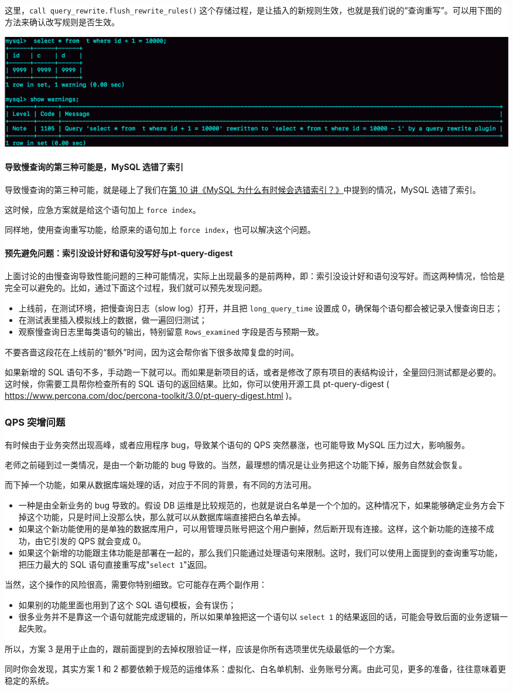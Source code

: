 这里，`call query_rewrite.flush_rewrite_rules()` 这个存储过程，是让插入的新规则生效，也就是我们说的“查询重写”。可以用下图的方法来确认改写规则是否生效。

![](./images/2022012216.png)

#### 导致慢查询的第三种可能是，MySQL 选错了索引

导致慢查询的第三种可能，就是碰上了我们在[第 10 讲《MySQL 为什么有时候会选错索引？》](./mysql.45.02.002.md)中提到的情况，MySQL 选错了索引。

这时候，应急方案就是给这个语句加上 `force index`。

同样地，使用查询重写功能，给原来的语句加上 `force index`，也可以解决这个问题。

#### 预先避免问题：索引没设计好和语句没写好与pt-query-digest

上面讨论的由慢查询导致性能问题的三种可能情况，实际上出现最多的是前两种，即：索引没设计好和语句没写好。而这两种情况，恰恰是完全可以避免的。比如，通过下面这个过程，我们就可以预先发现问题。

- 上线前，在测试环境，把慢查询日志（slow log）打开，并且把 `long_query_time` 设置成 0，确保每个语句都会被记录入慢查询日志；
- 在测试表里插入模拟线上的数据，做一遍回归测试；
- 观察慢查询日志里每类语句的输出，特别留意 `Rows_examined` 字段是否与预期一致。

不要吝啬这段花在上线前的“额外”时间，因为这会帮你省下很多故障复盘的时间。

如果新增的 SQL 语句不多，手动跑一下就可以。而如果是新项目的话，或者是修改了原有项目的表结构设计，全量回归测试都是必要的。这时候，你需要工具帮你检查所有的 SQL 语句的返回结果。比如，你可以使用开源工具 pt-query-digest ( https://www.percona.com/doc/percona-toolkit/3.0/pt-query-digest.html )。

### QPS 突增问题

有时候由于业务突然出现高峰，或者应用程序 bug，导致某个语句的 QPS 突然暴涨，也可能导致 MySQL 压力过大，影响服务。

老师之前碰到过一类情况，是由一个新功能的 bug 导致的。当然，最理想的情况是让业务把这个功能下掉，服务自然就会恢复。

而下掉一个功能，如果从数据库端处理的话，对应于不同的背景，有不同的方法可用。

- 一种是由全新业务的 bug 导致的。假设 DB 运维是比较规范的，也就是说白名单是一个个加的。这种情况下，如果能够确定业务方会下掉这个功能，只是时间上没那么快，那么就可以从数据库端直接把白名单去掉。
- 如果这个新功能使用的是单独的数据库用户，可以用管理员账号把这个用户删掉，然后断开现有连接。这样，这个新功能的连接不成功，由它引发的 QPS 就会变成 0。
- 如果这个新增的功能跟主体功能是部署在一起的，那么我们只能通过处理语句来限制。这时，我们可以使用上面提到的查询重写功能，把压力最大的 SQL 语句直接重写成"`select 1`"返回。

当然，这个操作的风险很高，需要你特别细致。它可能存在两个副作用：
- 如果别的功能里面也用到了这个 SQL 语句模板，会有误伤；
- 很多业务并不是靠这一个语句就能完成逻辑的，所以如果单独把这一个语句以 `select 1` 的结果返回的话，可能会导致后面的业务逻辑一起失败。

所以，方案 3 是用于止血的，跟前面提到的去掉权限验证一样，应该是你所有选项里优先级最低的一个方案。

同时你会发现，其实方案 1 和 2 都要依赖于规范的运维体系：虚拟化、白名单机制、业务账号分离。由此可见，更多的准备，往往意味着更稳定的系统。
